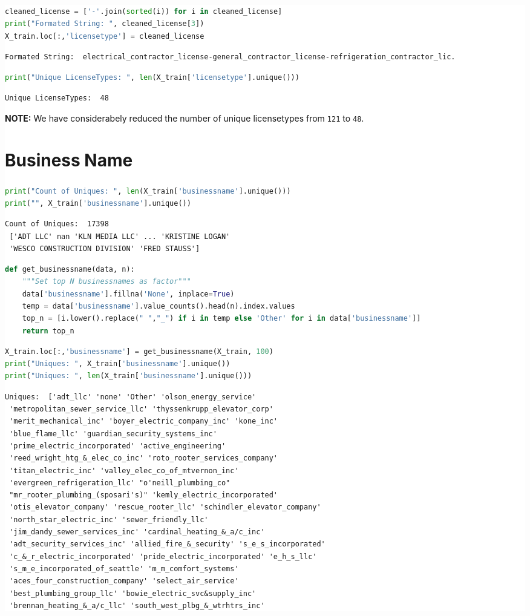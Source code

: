 
```python
cleaned_license = ['-'.join(sorted(i)) for i in cleaned_license]
print("Formated String: ", cleaned_license[3])
X_train.loc[:,'licensetype'] = cleaned_license

```

    Formated String:  electrical_contractor_license-general_contractor_license-refrigeration_contractor_lic.



```python
print("Unique LicenseTypes: ", len(X_train['licensetype'].unique()))
```

    Unique LicenseTypes:  48


**NOTE:** We have considerabely reduced the number of unique licensetypes from `121` to `48`.

# Business Name


```python
print("Count of Uniques: ", len(X_train['businessname'].unique()))
print("", X_train['businessname'].unique())

```

    Count of Uniques:  17398
     ['ADT LLC' nan 'KLN MEDIA LLC' ... 'KRISTINE LOGAN'
     'WESCO CONSTRUCTION DIVISION' 'FRED STAUSS']



```python
def get_businessname(data, n):
    """Set top N businessnames as factor"""
    data['businessname'].fillna('None', inplace=True)
    temp = data['businessname'].value_counts().head(n).index.values
    top_n = [i.lower().replace(" ","_") if i in temp else 'Other' for i in data['businessname']]
    return top_n
```


```python
X_train.loc[:,'businessname'] = get_businessname(X_train, 100)
print("Uniques: ", X_train['businessname'].unique())
print("Uniques: ", len(X_train['businessname'].unique()))

```

    Uniques:  ['adt_llc' 'none' 'Other' 'olson_energy_service'
     'metropolitan_sewer_service_llc' 'thyssenkrupp_elevator_corp'
     'merit_mechanical_inc' 'boyer_electric_company_inc' 'kone_inc'
     'blue_flame_llc' 'guardian_security_systems_inc'
     'prime_electric_incorporated' 'active_engineering'
     'reed_wright_htg_&_elec_co_inc' 'roto_rooter_services_company'
     'titan_electric_inc' 'valley_elec_co_of_mtvernon_inc'
     'evergreen_refrigeration_llc' "o'neill_plumbing_co"
     "mr_rooter_plumbing_(sposari's)" 'kemly_electric_incorporated'
     'otis_elevator_company' 'rescue_rooter_llc' 'schindler_elevator_company'
     'north_star_electric_inc' 'sewer_friendly_llc'
     'jim_dandy_sewer_services_inc' 'cardinal_heating_&_a/c_inc'
     'adt_security_services_inc' 'allied_fire_&_security' 's_e_s_incorporated'
     'c_&_r_electric_incorporated' 'pride_electric_incorporated' 'e_h_s_llc'
     's_m_e_incorporated_of_seattle' 'm_m_comfort_systems'
     'aces_four_construction_company' 'select_air_service'
     'best_plumbing_group_llc' 'bowie_electric_svc&supply_inc'
     'brennan_heating_&_a/c_llc' 'south_west_plbg_&_wtrhtrs_inc'